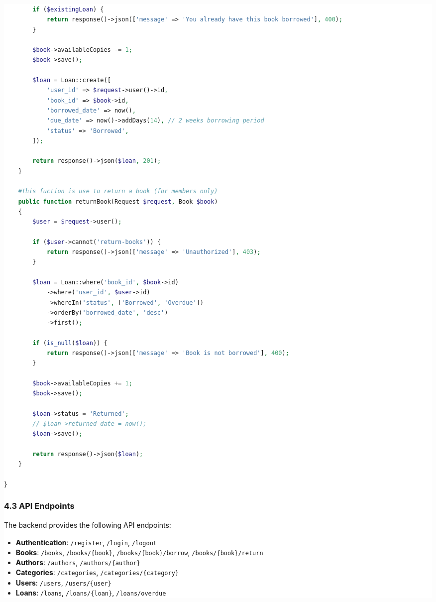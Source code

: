 ```php
        if ($existingLoan) {
            return response()->json(['message' => 'You already have this book borrowed'], 400);
        }

        $book->availableCopies -= 1;
        $book->save();

        $loan = Loan::create([
            'user_id' => $request->user()->id,
            'book_id' => $book->id,
            'borrowed_date' => now(),
            'due_date' => now()->addDays(14), // 2 weeks borrowing period
            'status' => 'Borrowed',
        ]);

        return response()->json($loan, 201);
    }

    #This fuction is use to return a book (for members only)
    public function returnBook(Request $request, Book $book)
    {
        $user = $request->user();

        if ($user->cannot('return-books')) {
            return response()->json(['message' => 'Unauthorized'], 403);
        }

        $loan = Loan::where('book_id', $book->id)
            ->where('user_id', $user->id)
            ->whereIn('status', ['Borrowed', 'Overdue'])
            ->orderBy('borrowed_date', 'desc')
            ->first();

        if (is_null($loan)) {
            return response()->json(['message' => 'Book is not borrowed'], 400);
        }

        $book->availableCopies += 1;
        $book->save();

        $loan->status = 'Returned';
        // $loan->returned_date = now();
        $loan->save();

        return response()->json($loan);
    }
    
}
```
### 4.3 API Endpoints
The backend provides the following API endpoints:
- **Authentication**: `/register`, `/login`, `/logout`
- **Books**: `/books`, `/books/{book}`, `/books/{book}/borrow`, `/books/{book}/return`
- **Authors**: `/authors`, `/authors/{author}`
- **Categories**: `/categories`, `/categories/{category}`
- **Users**: `/users`, `/users/{user}`
- **Loans**: `/loans`, `/loans/{loan}`, `/loans/overdue`
